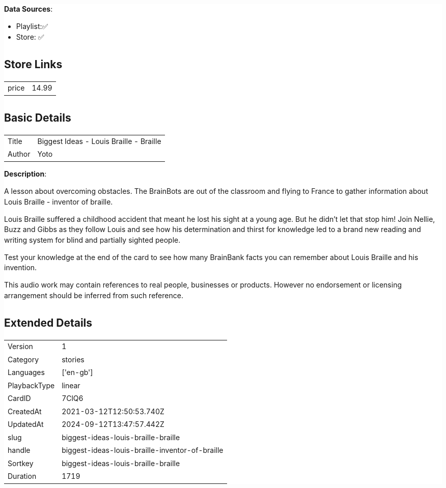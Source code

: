 **Data Sources**: 

- Playlist:✅
- Store: ✅


## Store Links

|  |  |
| - | - |
| price | 14.99 |


## Basic Details

|  |  |
| - | - |
| Title | Biggest Ideas - Louis Braille - Braille |
| Author | Yoto |

**Description**:

A lesson about overcoming obstacles. The BrainBots are out of the classroom and flying to France to gather information about Louis Braille - inventor of braille. 

Louis Braille suffered a childhood accident that meant he lost his sight at a young age. But he didn’t let that stop him! Join Nellie, Buzz and Gibbs as they follow Louis and see how his determination and thirst for knowledge led to a brand new reading and writing system for blind and partially sighted people.

Test your knowledge at the end of the card to see how many BrainBank facts you can remember about Louis Braille and his invention.

This audio work may contain references to real people, businesses or products. However no endorsement or licensing arrangement should be inferred from such reference.


## Extended Details

|  |  |
| - | - |
| Version | 1 |
| Category | stories |
| Languages | ['en-gb'] |
| PlaybackType | linear |
| CardID | 7ClQ6 |
| CreatedAt | 2021-03-12T12:50:53.740Z |
| UpdatedAt | 2024-09-12T13:47:57.442Z |
| slug | biggest-ideas-louis-braille-braille |
| handle | biggest-ideas-louis-braille-inventor-of-braille |
| Sortkey | biggest-ideas-louis-braille-braille |
| Duration | 1719 |